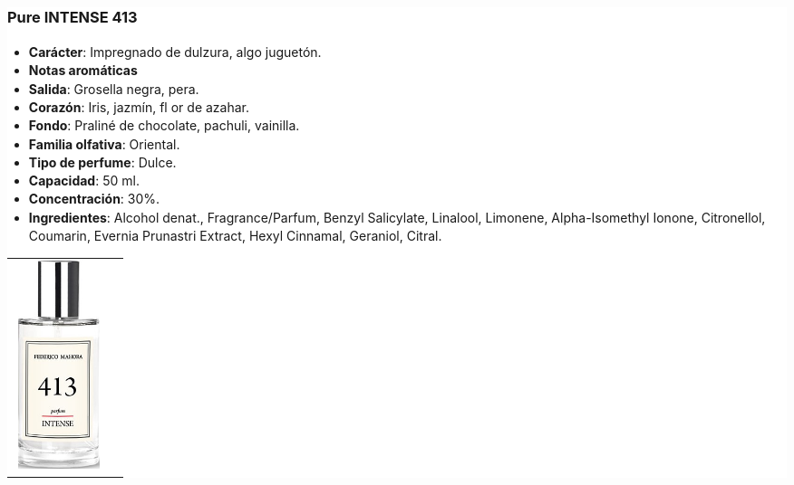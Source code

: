 </tr>
</tbody>
</table>


### Pure INTENSE 413

- **Carácter**: Impregnado de dulzura, algo juguetón.
- **Notas aromáticas** 
- **Salida**: Grosella negra, pera.
- **Corazón**: Iris, jazmín, fl or de azahar.
- **Fondo**: Praliné de chocolate, pachuli, vainilla.
- **Familia olfativa**: Oriental.
- **Tipo de perfume**: Dulce.
- **Capacidad**: 50 ml.
- **Concentración**: 30%.
- **Ingredientes**: Alcohol denat., Fragrance/Parfum, Benzyl Salicylate, Linalool, Limonene, Alpha-Isomethyl Ionone, Citronellol, Coumarin, Evernia Prunastri Extract, Hexyl Cinnamal, Geraniol, Citral.


<table class="tablem" cellspacing="8" cellpadding="8">

<tbody>

<tr>

<td width="">
<img src="./img/413i.jpg" width="100" height="230">
</td>

<td width="">